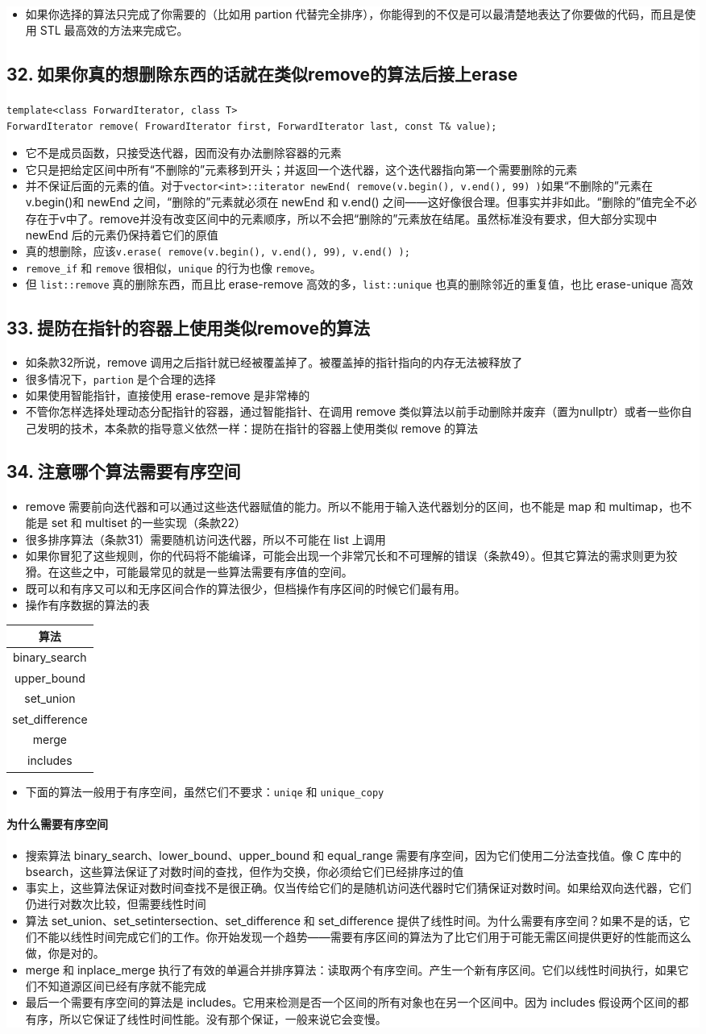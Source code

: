 - 如果你选择的算法只完成了你需要的（比如用 partion 代替完全排序），你能得到的不仅是可以最清楚地表达了你要做的代码，而且是使用 STL 最高效的方法来完成它。

## 32. 如果你真的想删除东西的话就在类似remove的算法后接上erase
```
template<class ForwardIterator, class T>
ForwardIterator remove( FrowardIterator first, ForwardIterator last, const T& value);
```

- 它不是成员函数，只接受迭代器，因而没有办法删除容器的元素
- 它只是把给定区间中所有“不删除的”元素移到开头；并返回一个迭代器，这个迭代器指向第一个需要删除的元素
- 并不保证后面的元素的值。对于`vector<int>::iterator newEnd( remove(v.begin(), v.end(), 99) )`如果“不删除的”元素在 v.begin()和 newEnd 之间，“删除的”元素就必须在 newEnd 和 v.end() 之间——这好像很合理。但事实并非如此。“删除的”值完全不必存在于v中了。remove并没有改变区间中的元素顺序，所以不会把“删除的”元素放在结尾。虽然标准没有要求，但大部分实现中 newEnd 后的元素仍保持着它们的原值
- 真的想删除，应该`v.erase( remove(v.begin(), v.end(), 99), v.end() ); `
- `remove_if` 和 `remove` 很相似，`unique` 的行为也像 `remove`。
- 但 `list::remove` 真的删除东西，而且比 erase-remove 高效的多，`list::unique` 也真的删除邻近的重复值，也比 erase-unique 高效

## 33. 提防在指针的容器上使用类似remove的算法
- 如条款32所说，remove 调用之后指针就已经被覆盖掉了。被覆盖掉的指针指向的内存无法被释放了
- 很多情况下，`partion` 是个合理的选择
- 如果使用智能指针，直接使用 erase-remove 是非常棒的
- 不管你怎样选择处理动态分配指针的容器，通过智能指针、在调用 remove 类似算法以前手动删除并废弃（置为nullptr）或者一些你自己发明的技术，本条款的指导意义依然一样：提防在指针的容器上使用类似 remove 的算法

## 34. 注意哪个算法需要有序空间
- remove 需要前向迭代器和可以通过这些迭代器赋值的能力。所以不能用于输入迭代器划分的区间，也不能是 map 和 multimap，也不能是 set 和 multiset 的一些实现（条款22）
- 很多排序算法（条款31）需要随机访问迭代器，所以不可能在 list 上调用
- 如果你冒犯了这些规则，你的代码将不能编译，可能会出现一个非常冗长和不可理解的错误（条款49）。但其它算法的需求则更为狡猾。在这些之中，可能最常见的就是一些算法需要有序值的空间。
- 既可以和有序又可以和无序区间合作的算法很少，但档操作有序区间的时候它们最有用。
- 操作有序数据的算法的表

|算法|
|:--:|
|binary\_search|lower\_bound
|upper\_bound|equal\_range|
|set\_union|set\_intersection
|set\_difference|set\_symmetric\_difference
|merge|inplace\_merge
|includes|

- 下面的算法一般用于有序空间，虽然它们不要求：`uniqe` 和 `unique_copy`

#### 为什么需要有序空间
- 搜索算法 binary\_search、lower\_bound、upper\_bound 和 equal\_range 需要有序空间，因为它们使用二分法查找值。像 C 库中的 bsearch，这些算法保证了对数时间的查找，但作为交换，你必须给它们已经排序过的值
- 事实上，这些算法保证对数时间查找不是很正确。仅当传给它们的是随机访问迭代器时它们猜保证对数时间。如果给双向迭代器，它们仍进行对数次比较，但需要线性时间
- 算法 set\_union、set\_setintersection、set\_difference 和 set\_difference 提供了线性时间。为什么需要有序空间？如果不是的话，它们不能以线性时间完成它们的工作。你开始发现一个趋势——需要有序区间的算法为了比它们用于可能无需区间提供更好的性能而这么做，你是对的。
- merge 和 inplace\_merge 执行了有效的单遍合并排序算法：读取两个有序空间。产生一个新有序区间。它们以线性时间执行，如果它们不知道源区间已经有序就不能完成
- 最后一个需要有序空间的算法是 includes。它用来检测是否一个区间的所有对象也在另一个区间中。因为 includes 假设两个区间的都有序，所以它保证了线性时间性能。没有那个保证，一般来说它会变慢。
